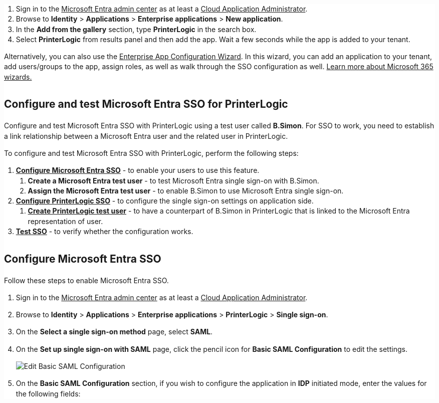 1. Sign in to the [Microsoft Entra admin center](https://entra.microsoft.com) as at least a [Cloud Application Administrator](~/identity/role-based-access-control/permissions-reference.md#cloud-application-administrator).
1. Browse to **Identity** > **Applications** > **Enterprise applications** > **New application**.
1. In the **Add from the gallery** section, type **PrinterLogic** in the search box.
1. Select **PrinterLogic** from results panel and then add the app. Wait a few seconds while the app is added to your tenant.

 Alternatively, you can also use the [Enterprise App Configuration Wizard](https://portal.office.com/AdminPortal/home?Q=Docs#/azureadappintegration). In this wizard, you can add an application to your tenant, add users/groups to the app, assign roles, as well as walk through the SSO configuration as well. [Learn more about Microsoft 365 wizards.](/microsoft-365/admin/misc/azure-ad-setup-guides)

<a name='configure-and-test-azure-ad-sso-for-printerlogic'></a>

## Configure and test Microsoft Entra SSO for PrinterLogic

Configure and test Microsoft Entra SSO with PrinterLogic using a test user called **B.Simon**. For SSO to work, you need to establish a link relationship between a Microsoft Entra user and the related user in PrinterLogic.

To configure and test Microsoft Entra SSO with PrinterLogic, perform the following steps:

1. **[Configure Microsoft Entra SSO](#configure-azure-ad-sso)** - to enable your users to use this feature.
   1. **Create a Microsoft Entra test user** - to test Microsoft Entra single sign-on with B.Simon.
   1. **Assign the Microsoft Entra test user** - to enable B.Simon to use Microsoft Entra single sign-on.
1. **[Configure PrinterLogic SSO](#configure-printerlogic-sso)** - to configure the single sign-on settings on application side.
   1. **[Create PrinterLogic test user](#create-printerlogic-test-user)** - to have a counterpart of B.Simon in PrinterLogic that is linked to the Microsoft Entra representation of user.
1. **[Test SSO](#test-sso)** - to verify whether the configuration works.

<a name='configure-azure-ad-sso'></a>

## Configure Microsoft Entra SSO

Follow these steps to enable Microsoft Entra SSO.

1. Sign in to the [Microsoft Entra admin center](https://entra.microsoft.com) as at least a [Cloud Application Administrator](~/identity/role-based-access-control/permissions-reference.md#cloud-application-administrator).
1. Browse to **Identity** > **Applications** > **Enterprise applications** > **PrinterLogic** > **Single sign-on**.
1. On the **Select a single sign-on method** page, select **SAML**.
1. On the **Set up single sign-on with SAML** page, click the pencil icon for **Basic SAML Configuration** to edit the settings.

   ![Edit Basic SAML Configuration](common/edit-urls.png)

1. On the **Basic SAML Configuration** section, if you wish to configure the application in **IDP** initiated mode, enter the values for the following fields:
